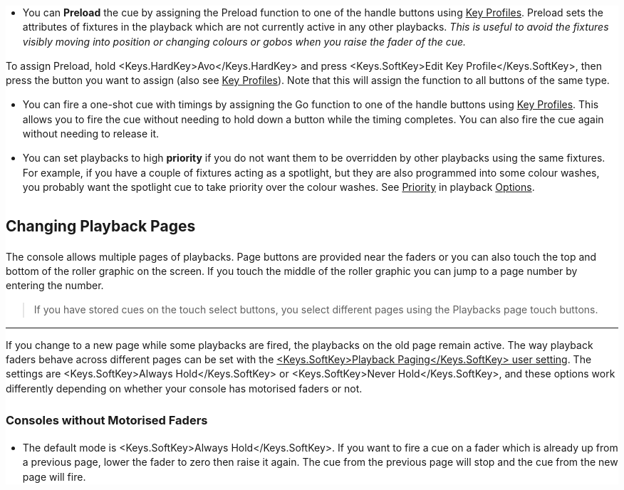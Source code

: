 -   You can <strong>Preload</strong> the cue by assigning the Preload function to one of the
 handle buttons using
 [Key Profiles](../system-settings/key-profiles.md). Preload sets the attributes
 of fixtures in the playback which are not currently active in any
 other playbacks. *This is useful to avoid the fixtures visibly moving
 into position or changing colours or gobos when you raise the fader
 of the cue.*

 To assign Preload, hold <Keys.HardKey>Avo</Keys.HardKey> and press <Keys.SoftKey>Edit
 Key Profile</Keys.SoftKey>, then press the button you want to assign (also see
 [Key Profiles](../system-settings/key-profiles.md)). Note that this will assign the function
 to all buttons of the same type.

-   You can fire a one-shot cue with timings by assigning the Go
 function to one of the handle buttons using
 [Key Profiles](../system-settings/key-profiles.md). This
 allows you to fire the cue without needing to hold down a button
 while the timing completes. You can also fire the cue again without
 needing to release it.

-   You can set playbacks to high <strong>priority</strong> if you do not want them to be
 overridden by other playbacks using the same fixtures. For example,
 if you have a couple of fixtures acting as a spotlight, but they are
 also programmed into some colour washes, you probably want the
 spotlight cue to take priority over the colour washes. See 
 [Priority](playback-options.md#priority) in
 playback [Options](playback-options.md).

Changing Playback Pages
-----------------------

The console allows multiple pages of playbacks. Page buttons are
provided near the faders or you can also touch the top and bottom of the
roller graphic on the screen. If you touch the middle of the roller
graphic you can jump to a page number by entering the number.

>   If you have stored cues on the touch select buttons, you select
 different pages using the Playbacks page touch buttons.
 
---

If you change to a new page while some playbacks are fired, the playbacks on the old page remain active.
The way playback faders behave across different pages
can be set with the [<Keys.SoftKey>Playback Paging</Keys.SoftKey> user setting](../system-settings/user-settings.md#playback-paging).
The settings are <Keys.SoftKey>Always Hold</Keys.SoftKey> or <Keys.SoftKey>Never Hold</Keys.SoftKey>, and these options work differently
depending on whether your console has motorised faders or not.

### Consoles without Motorised Faders

-   The default mode is <Keys.SoftKey>Always Hold</Keys.SoftKey>. If you
 want to fire a cue on a fader which is already up from a previous
 page, lower the fader to zero then raise it again. The cue from the
 previous page will stop and the cue from the new page will fire.
